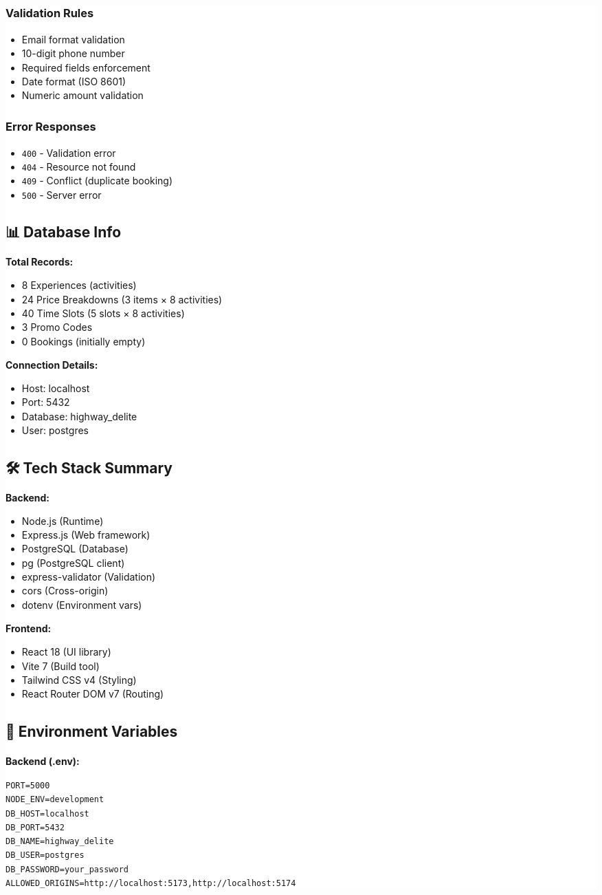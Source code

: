 ### Validation Rules
- Email format validation
- 10-digit phone number
- Required fields enforcement
- Date format (ISO 8601)
- Numeric amount validation

### Error Responses
- `400` - Validation error
- `404` - Resource not found
- `409` - Conflict (duplicate booking)
- `500` - Server error

## 📊 Database Info

**Total Records:**
- 8 Experiences (activities)
- 24 Price Breakdowns (3 items × 8 activities)
- 40 Time Slots (5 slots × 8 activities)
- 3 Promo Codes
- 0 Bookings (initially empty)

**Connection Details:**
- Host: localhost
- Port: 5432
- Database: highway_delite
- User: postgres

## 🛠️ Tech Stack Summary

**Backend:**
- Node.js (Runtime)
- Express.js (Web framework)
- PostgreSQL (Database)
- pg (PostgreSQL client)
- express-validator (Validation)
- cors (Cross-origin)
- dotenv (Environment vars)

**Frontend:**
- React 18 (UI library)
- Vite 7 (Build tool)
- Tailwind CSS v4 (Styling)
- React Router DOM v7 (Routing)

## 📝 Environment Variables

**Backend (.env):**
```env
PORT=5000
NODE_ENV=development
DB_HOST=localhost
DB_PORT=5432
DB_NAME=highway_delite
DB_USER=postgres
DB_PASSWORD=your_password
ALLOWED_ORIGINS=http://localhost:5173,http://localhost:5174
```
